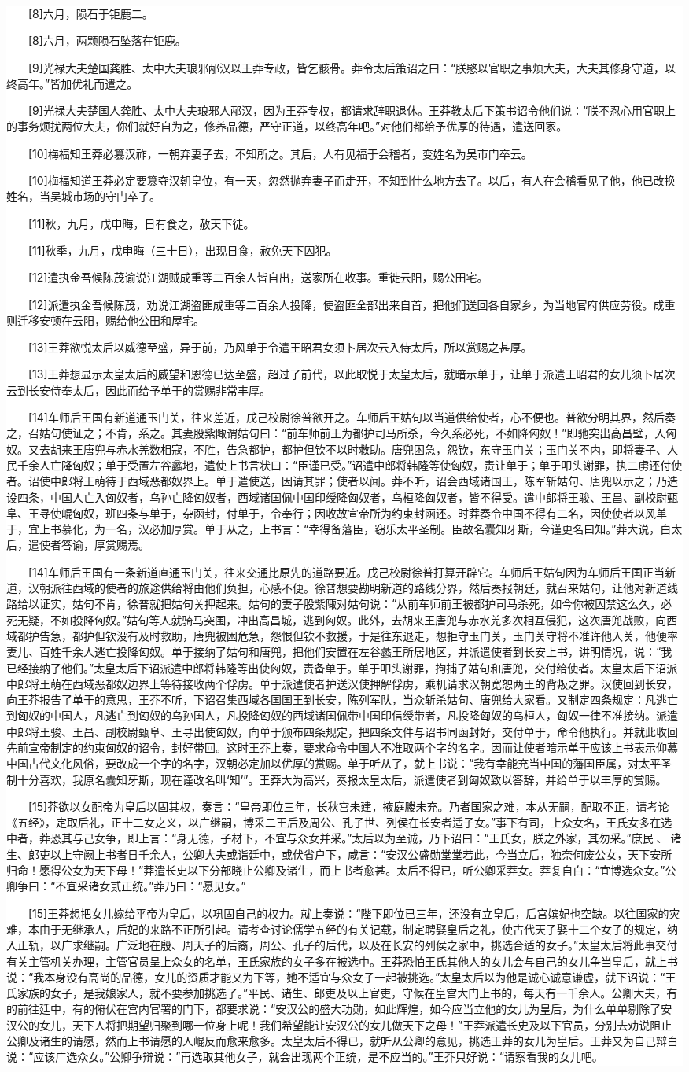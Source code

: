 　　[8]六月，陨石于钜鹿二。

　　[8]六月，两颗陨石坠落在钜鹿。

　　[9]光禄大夫楚国龚胜、太中大夫琅邪邴汉以王莽专政，皆乞骸骨。莽令太后策诏之曰：“朕愍以官职之事烦大夫，大夫其修身守道，以终高年。”皆加优礼而遣之。

　　[9]光禄大夫楚国人龚胜、太中大夫琅邪人邴汉，因为王莽专权，都请求辞职退休。王莽教太后下策书诏令他们说：“朕不忍心用官职上的事务烦扰两位大夫，你们就好自为之，修养品德，严守正道，以终高年吧。”对他们都给予优厚的待遇，遣送回家。

　　[10]梅福知王莽必篡汉祚，一朝弃妻子去，不知所之。其后，人有见福于会稽者，变姓名为吴市门卒云。

　　[10]梅福知道王莽必定要篡夺汉朝皇位，有一天，忽然抛弃妻子而走开，不知到什么地方去了。以后，有人在会稽看见了他，他已改换姓名，当吴城市场的守门卒了。

　　[11]秋，九月，戊申晦，日有食之，赦天下徒。

　　[11]秋季，九月，戊申晦（三十日），出现日食，赦免天下囚犯。

　　[12]遣执金吾候陈茂谕说江湖贼成重等二百余人皆自出，送家所在收事。重徙云阳，赐公田宅。

　　[12]派遣执金吾候陈茂，劝说江湖盗匪成重等二百余人投降，使盗匪全部出来自首，把他们送回各自家乡，为当地官府供应劳役。成重则迁移安顿在云阳，赐给他公田和屋宅。

　　[13]王莽欲悦太后以威德至盛，异于前，乃风单于令遣王昭君女须卜居次云入侍太后，所以赏赐之甚厚。

　　[13]王莽想显示太皇太后的威望和恩德已达至盛，超过了前代，以此取悦于太皇太后，就暗示单于，让单于派遣王昭君的女儿须卜居次云到长安侍奉太后，因此而给予单于的赏赐非常丰厚。

　　[14]车师后王国有新道通玉门关，往来差近，戊己校尉徐普欲开之。车师后王姑句以当道供给使者，心不便也。普欲分明其界，然后奏之，召姑句使证之；不肯，系之。其妻股紫陬谓姑句曰：“前车师前王为都护司马所杀，今久系必死，不如降匈奴！”即驰突出高昌壁，入匈奴。又去胡来王唐兜与赤水羌数相寇，不胜，告急都护，都护但钦不以时救助。唐兜困急，怨钦，东守玉门关；玉门关不内，即将妻子、人民千余人亡降匈奴；单于受置左谷蠡地，遣使上书言状曰：“臣谨已受。”诏遣中郎将韩隆等使匈奴，责让单于；单于叩头谢罪，执二虏还付使者。诏使中郎将王萌待于西域恶都奴界上。单于遣使送，因请其罪；使者以闻。莽不听，诏会西域诸国王，陈军斩姑句、唐兜以示之；乃造设四条，中国人亡入匈奴者，乌孙亡降匈奴者，西域诸国佩中国印绶降匈奴者，乌桓降匈奴者，皆不得受。遣中郎将王骏、王昌、副校尉甄阜、王寻使崐匈奴，班四条与单于，杂函封，付单于，令奉行；因收故宣帝所为约束封函还。时莽奏令中国不得有二名，因使使者以风单于，宜上书慕化，为一名，汉必加厚赏。单于从之，上书言：“幸得备藩臣，窃乐太平圣制。臣故名囊知牙斯，今谨更名曰知。”莽大说，白太后，遣使者答谕，厚赏赐焉。

　　[14]车师后王国有一条新道直通玉门关，往来交通比原先的道路要近。戊己校尉徐普打算开辟它。车师后王姑句因为车师后王国正当新道，汉朝派往西域的使者的旅途供给将由他们负担，心感不便。徐普想要勘明新道的路线分界，然后奏报朝廷，就召来姑句，让他对新道线路给以证实，姑句不肯，徐普就把姑句关押起来。姑句的妻子股紫陬对姑句说：“从前车师前王被都护司马杀死，如今你被囚禁这么久，必死无疑，不如投降匈奴。”姑句等人就骑马突围，冲出高昌城，逃到匈奴。此外，去胡来王唐兜与赤水羌多次相互侵犯，这次唐兜战败，向西域都护告急，都护但钦没有及时救助，唐兜被困危急，怨恨但钦不救援，于是往东退走，想拒守玉门关，玉门关守将不准许他入关，他便率妻儿、百姓千余人逃亡投降匈奴。单于接纳了姑句和唐兜，把他们安置在左谷蠡王所居地区，并派遣使者到长安上书，讲明情况，说：“我已经接纳了他们。”太皇太后下诏派遣中郎将韩隆等出使匈奴，责备单于。单于叩头谢罪，拘捕了姑句和唐兜，交付给使者。太皇太后下诏派中郎将王萌在西域恶都奴边界上等待接收两个俘虏。单于派遣使者护送汉使押解俘虏，乘机请求汉朝宽恕两王的背叛之罪。汉使回到长安，向王莽报告了单于的意思，王莽不听，下诏召集西域各国国王到长安，陈列军队，当众斩杀姑句、唐兜给大家看。又制定四条规定：凡逃亡到匈奴的中国人，凡逃亡到匈奴的乌孙国人，凡投降匈奴的西域诸国佩带中国印信绶带者，凡投降匈奴的乌桓人，匈奴一律不准接纳。派遣中郎将王骏、王昌、副校尉甄阜、王寻出使匈奴，向单于颁布四条规定，把四条文件与诏书同函封好，交付单于，命令他执行。并就此收回先前宣帝制定的约束匈奴的诏令，封好带回。这时王莽上奏，要求命令中国人不准取两个字的名字。因而让使者暗示单于应该上书表示仰慕中国古代文化风俗，要改成一个字的名字，汉朝必定加以优厚的赏赐。单于听从了，就上书说：“我有幸能充当中国的藩国臣属，对太平圣制十分喜欢，我原名囊知牙斯，现在谨改名叫‘知’”。王莽大为高兴，奏报太皇太后，派遣使者到匈奴致以答辞，并给单于以丰厚的赏赐。

　　[15]莽欲以女配帝为皇后以固其权，奏言：“皇帝即位三年，长秋宫未建，掖庭媵未充。乃者国家之难，本从无嗣，配取不正，请考论《五经》，定取后礼，正十二女之义，以广继嗣，博采二王后及周公、孔子世、列侯在长安者适子女。”事下有司，上众女名，王氏女多在选中者，莽恐其与己女争，即上言：“身无德，子材下，不宜与众女并采。”太后以为至诚，乃下诏曰：“王氏女，朕之外家，其勿采。”庶民 、 诸生、郎吏以上守阙上书者日千余人，公卿大夫或诣廷中，或伏省户下，咸言：“安汉公盛勋堂堂若此，今当立后，独奈何废公女，天下安所归命！愿得公女为天下母！”莽遣长史以下分部晓止公卿及诸生，而上书者愈甚。太后不得已，听公卿采莽女。莽复自白：“宜博选众女。”公卿争曰：“不宜采诸女贰正统。”莽乃曰：“愿见女。”

　　[15]王莽想把女儿嫁给平帝为皇后，以巩固自己的权力。就上奏说：“陛下即位已三年，还没有立皇后，后宫嫔妃也空缺。以往国家的灾难，本由于无继承人，后妃的来路不正所引起。请考查讨论儒学五经的有关记载，制定聘娶皇后之礼，使古代天子娶十二个女子的规定，纳入正轨，以广求继嗣。广泛地在殷、周天子的后裔，周公、孔子的后代，以及在长安的列侯之家中，挑选合适的女子。”太皇太后将此事交付有关主管机关办理，主管官员呈上众女的名单，王氏家族的女子多在被选中。王莽恐怕王氏其他人的女儿会与自己的女儿争当皇后，就上书说：“我本身没有高尚的品德，女儿的资质才能又为下等，她不适宜与众女子一起被挑选。”太皇太后以为他是诚心诚意谦虚，就下诏说：“王氏家族的女子，是我娘家人，就不要参加挑选了。”平民、诸生、郎吏及以上官吏，守候在皇宫大门上书的，每天有一千余人。公卿大夫，有的前往廷中，有的俯伏在宫内官署的门下，都要求说：“安汉公的盛大功勋，如此辉煌，如今应当立他的女儿为皇后，为什么单单剔除了安汉公的女儿，天下人将把期望归聚到哪一位身上呢！我们希望能让安汉公的女儿做天下之母！”王莽派遣长史及以下官员，分别去劝说阻止公卿及诸生的请愿，然而上书请愿的人崐反而愈来愈多。太皇太后不得已，就听从公卿的意见，挑选王莽的女儿为皇后。王莽又为自己辩白说：“应该广选众女。”公卿争辩说：”再选取其他女子，就会出现两个正统，是不应当的。”王莽只好说：“请察看我的女儿吧。